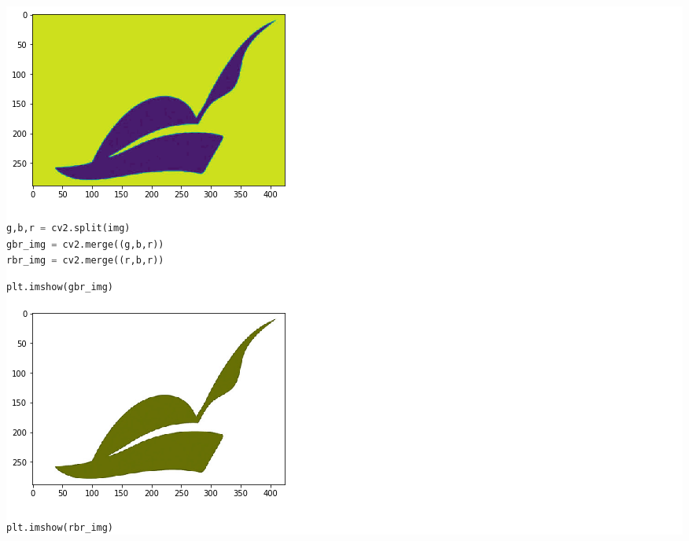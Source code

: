 


    




![png](https://raw.githubusercontent.com/karenyyy/data_science/master/opencv/images/basic/output_4_1.png)



```python
g,b,r = cv2.split(img)
gbr_img = cv2.merge((g,b,r))
rbr_img = cv2.merge((r,b,r))
```


```python
plt.imshow(gbr_img)
```




    




![png](https://raw.githubusercontent.com/karenyyy/data_science/master/opencv/images/basic/output_6_1.png)



```python
plt.imshow(rbr_img)
```

